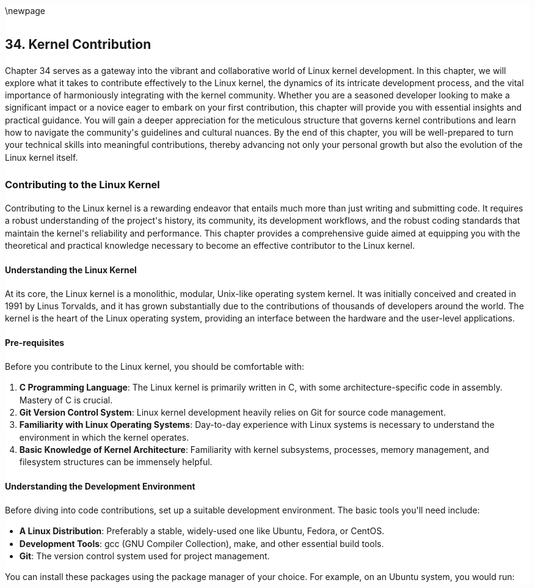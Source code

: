 \newpage

## 34. Kernel Contribution

Chapter 34 serves as a gateway into the vibrant and collaborative world of Linux kernel development. In this chapter, we will explore what it takes to contribute effectively to the Linux kernel, the dynamics of its intricate development process, and the vital importance of harmoniously integrating with the kernel community. Whether you are a seasoned developer looking to make a significant impact or a novice eager to embark on your first contribution, this chapter will provide you with essential insights and practical guidance. You will gain a deeper appreciation for the meticulous structure that governs kernel contributions and learn how to navigate the community's guidelines and cultural nuances. By the end of this chapter, you will be well-prepared to turn your technical skills into meaningful contributions, thereby advancing not only your personal growth but also the evolution of the Linux kernel itself.

### Contributing to the Linux Kernel

Contributing to the Linux kernel is a rewarding endeavor that entails much more than just writing and submitting code. It requires a robust understanding of the project's history, its community, its development workflows, and the robust coding standards that maintain the kernel's reliability and performance. This chapter provides a comprehensive guide aimed at equipping you with the theoretical and practical knowledge necessary to become an effective contributor to the Linux kernel.

#### Understanding the Linux Kernel

At its core, the Linux kernel is a monolithic, modular, Unix-like operating system kernel. It was initially conceived and created in 1991 by Linus Torvalds, and it has grown substantially due to the contributions of thousands of developers around the world. The kernel is the heart of the Linux operating system, providing an interface between the hardware and the user-level applications.

#### Pre-requisites

Before you contribute to the Linux kernel, you should be comfortable with:

1. **C Programming Language**: The Linux kernel is primarily written in C, with some architecture-specific code in assembly. Mastery of C is crucial.
2. **Git Version Control System**: Linux kernel development heavily relies on Git for source code management.
3. **Familiarity with Linux Operating Systems**: Day-to-day experience with Linux systems is necessary to understand the environment in which the kernel operates.
4. **Basic Knowledge of Kernel Architecture**: Familiarity with kernel subsystems, processes, memory management, and filesystem structures can be immensely helpful.

#### Understanding the Development Environment

Before diving into code contributions, set up a suitable development environment. The basic tools you'll need include:

- **A Linux Distribution**: Preferably a stable, widely-used one like Ubuntu, Fedora, or CentOS.
- **Development Tools**: gcc (GNU Compiler Collection), make, and other essential build tools.
- **Git**: The version control system used for project management.
  
You can install these packages using the package manager of your choice. For example, on an Ubuntu system, you would run:
